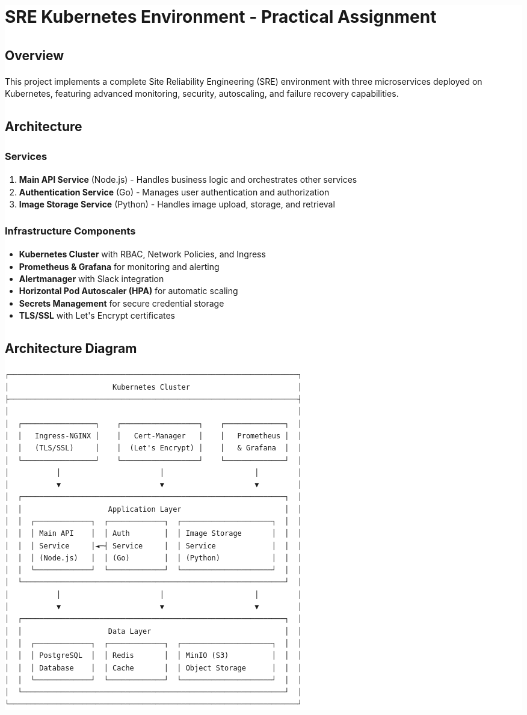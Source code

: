 # SRE Kubernetes Environment - Practical Assignment

## Overview

This project implements a complete Site Reliability Engineering (SRE) environment with three microservices deployed on Kubernetes, featuring advanced monitoring, security, autoscaling, and failure recovery capabilities.

## Architecture

### Services
1. **Main API Service** (Node.js) - Handles business logic and orchestrates other services
2. **Authentication Service** (Go) - Manages user authentication and authorization
3. **Image Storage Service** (Python) - Handles image upload, storage, and retrieval

### Infrastructure Components
- **Kubernetes Cluster** with RBAC, Network Policies, and Ingress
- **Prometheus & Grafana** for monitoring and alerting
- **Alertmanager** with Slack integration
- **Horizontal Pod Autoscaler (HPA)** for automatic scaling
- **Secrets Management** for secure credential storage
- **TLS/SSL** with Let's Encrypt certificates

## Architecture Diagram

```
┌───────────────────────────────────────────────────────────────────┐
│                        Kubernetes Cluster                         │
├───────────────────────────────────────────────────────────────────┤
│                                                                   │
│  ┌─────────────────┐    ┌──────────────────┐    ┌──────────────┐  │
│  │   Ingress-NGINX │    │   Cert-Manager   │    │   Prometheus │  │
│  │   (TLS/SSL)     │    │  (Let's Encrypt) │    │   & Grafana  │  │
│  └─────────────────┘    └──────────────────┘    └──────────────┘  │
│           │                       │                     │         │
│           ▼                       ▼                     ▼         │
│  ┌─────────────────────────────────────────────────────────────┐  │
│  │                    Application Layer                        │  │
│  │  ┌─────────────┐  ┌─────────────┐  ┌─────────────────────┐  │  │
│  │  │ Main API    │  │ Auth        │  │ Image Storage       │  │  │
│  │  │ Service     │◄─┤ Service     │  │ Service             │  │  │
│  │  │ (Node.js)   │  │ (Go)        │  │ (Python)            │  │  │
│  │  └─────────────┘  └─────────────┘  └─────────────────────┘  │  │
│  └─────────────────────────────────────────────────────────────┘  │
│           │                       │                     │         │
│           ▼                       ▼                     ▼         │
│  ┌─────────────────────────────────────────────────────────────┐  │
│  │                    Data Layer                               │  │
│  │  ┌─────────────┐  ┌─────────────┐  ┌─────────────────────┐  │  │
│  │  │ PostgreSQL  │  │ Redis       │  │ MinIO (S3)          │  │  │
│  │  │ Database    │  │ Cache       │  │ Object Storage      │  │  │
│  │  └─────────────┘  └─────────────┘  └─────────────────────┘  │  │
│  └─────────────────────────────────────────────────────────────┘  │
└───────────────────────────────────────────────────────────────────┘
```
